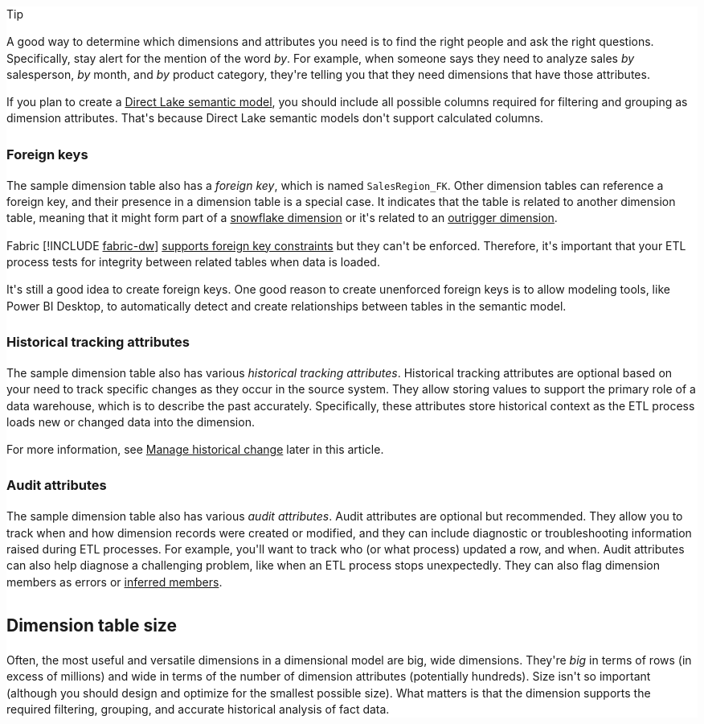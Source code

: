 > [!TIP]
> A good way to determine which dimensions and attributes you need is to find the right people and ask the right questions. Specifically, stay alert for the mention of the word _by_. For example, when someone says they need to analyze sales _by_ salesperson, _by_ month, and _by_ product category, they're telling you that they need dimensions that have those attributes.

If you plan to create a [Direct Lake semantic model](../fundamentals/direct-lake-overview.md), you should include all possible columns required for filtering and grouping as dimension attributes. That's because Direct Lake semantic models don't support calculated columns.

### Foreign keys

The sample dimension table also has a _foreign key_, which is named `SalesRegion_FK`. Other dimension tables can reference a foreign key, and their presence in a dimension table is a special case. It indicates that the table is related to another dimension table, meaning that it might form part of a [snowflake dimension](#snowflake-dimensions) or it's related to an [outrigger dimension](#outrigger-dimensions).

Fabric [!INCLUDE [fabric-dw](includes/fabric-dw.md)] [supports foreign key constraints](table-constraints.md#table-constraints) but they can't be enforced. Therefore, it's important that your ETL process tests for integrity between related tables when data is loaded.  

It's still a good idea to create foreign keys. One good reason to create unenforced foreign keys is to allow modeling tools, like Power BI Desktop, to automatically detect and create relationships between tables in the semantic model.

### Historical tracking attributes

The sample dimension table also has various _historical tracking attributes_. Historical tracking attributes are optional based on your need to track specific changes as they occur in the source system. They allow storing values to support the primary role of a data warehouse, which is to describe the past accurately. Specifically, these attributes store historical context as the ETL process loads new or changed data into the dimension.

For more information, see [Manage historical change](#manage-historical-change) later in this article.

### Audit attributes

The sample dimension table also has various _audit attributes_. Audit attributes are optional but recommended. They allow you to track when and how dimension records were created or modified, and they can include diagnostic or troubleshooting information raised during ETL processes. For example, you'll want to track who (or what process) updated a row, and when. Audit attributes can also help diagnose a challenging problem, like when an ETL process stops unexpectedly. They can also flag dimension members as errors or [inferred members](dimensional-modeling-load-tables.md#inferred-dimension-members).

## Dimension table size

Often, the most useful and versatile dimensions in a dimensional model are big, wide dimensions. They're _big_ in terms of rows (in excess of millions) and wide in terms of the number of dimension attributes (potentially hundreds). Size isn't so important (although you should design and optimize for the smallest possible size). What matters is that the dimension supports the required filtering, grouping, and accurate historical analysis of fact data.
